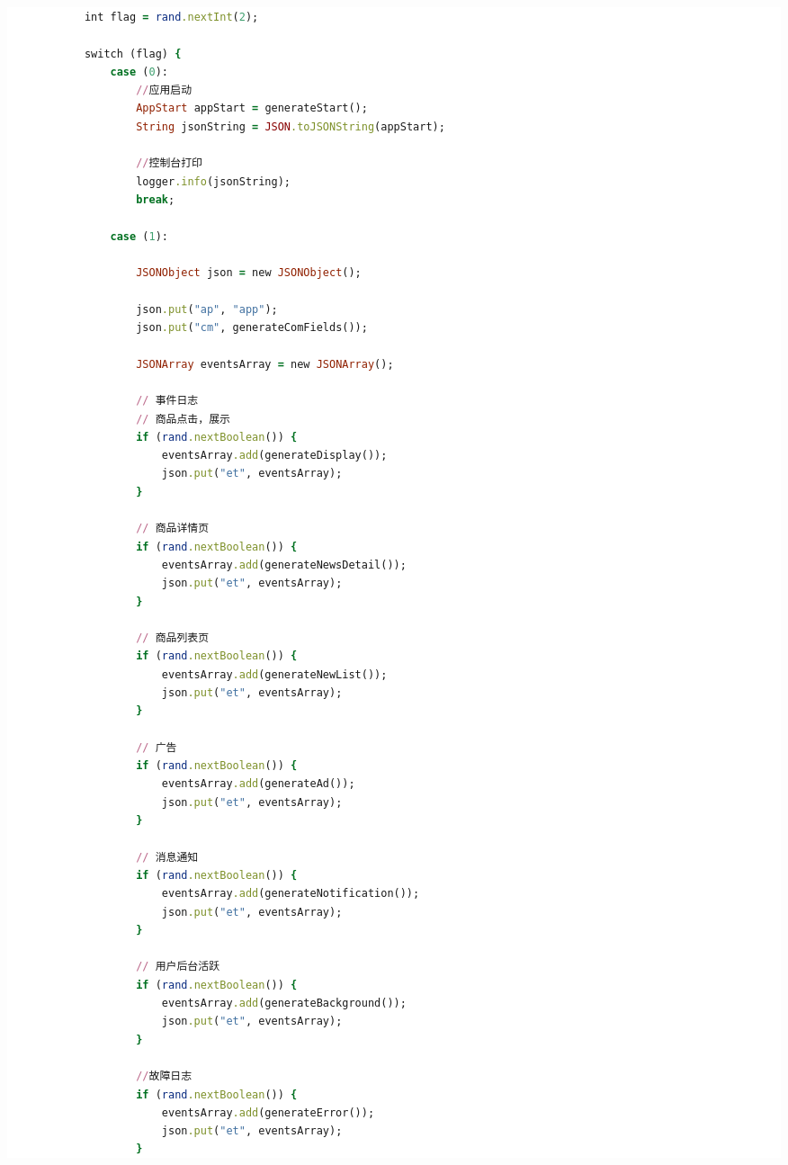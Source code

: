 ```ruby
            int flag = rand.nextInt(2);

            switch (flag) {
                case (0):
                    //应用启动
                    AppStart appStart = generateStart();
                    String jsonString = JSON.toJSONString(appStart);

                    //控制台打印
                    logger.info(jsonString);
                    break;

                case (1):

                    JSONObject json = new JSONObject();

                    json.put("ap", "app");
                    json.put("cm", generateComFields());

                    JSONArray eventsArray = new JSONArray();

                    // 事件日志
                    // 商品点击，展示
                    if (rand.nextBoolean()) {
                        eventsArray.add(generateDisplay());
                        json.put("et", eventsArray);
                    }

                    // 商品详情页
                    if (rand.nextBoolean()) {
                        eventsArray.add(generateNewsDetail());
                        json.put("et", eventsArray);
                    }

                    // 商品列表页
                    if (rand.nextBoolean()) {
                        eventsArray.add(generateNewList());
                        json.put("et", eventsArray);
                    }

                    // 广告
                    if (rand.nextBoolean()) {
                        eventsArray.add(generateAd());
                        json.put("et", eventsArray);
                    }

                    // 消息通知
                    if (rand.nextBoolean()) {
                        eventsArray.add(generateNotification());
                        json.put("et", eventsArray);
                    }

                    // 用户后台活跃
                    if (rand.nextBoolean()) {
                        eventsArray.add(generateBackground());
                        json.put("et", eventsArray);
                    }

                    //故障日志
                    if (rand.nextBoolean()) {
                        eventsArray.add(generateError());
                        json.put("et", eventsArray);
                    }
```
